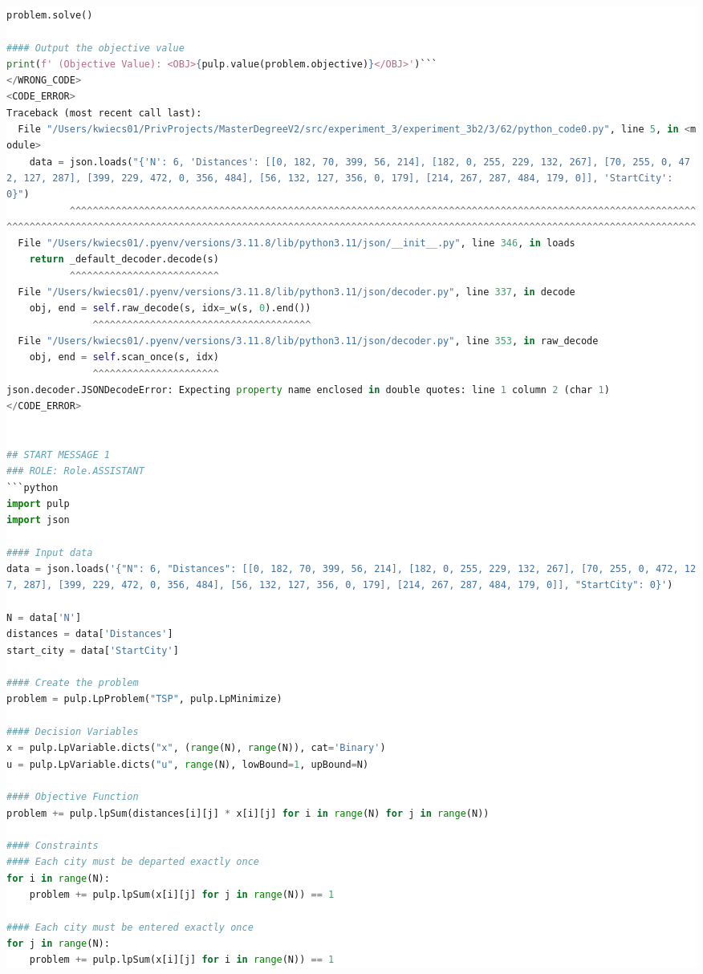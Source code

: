 ```python
problem.solve()

#### Output the objective value
print(f' (Objective Value): <OBJ>{pulp.value(problem.objective)}</OBJ>')```
</WRONG_CODE>
<CODE_ERROR>
Traceback (most recent call last):
  File "/Users/kwiecs01/PrivProjects/MasterDegreeV2/src/experiment_3/experiment_3b2/3/62/python_code0.py", line 5, in <module>
    data = json.loads("{'N': 6, 'Distances': [[0, 182, 70, 399, 56, 214], [182, 0, 255, 229, 132, 267], [70, 255, 0, 472, 127, 287], [399, 229, 472, 0, 356, 484], [56, 132, 127, 356, 0, 179], [214, 267, 287, 484, 179, 0]], 'StartCity': 0}")
           ^^^^^^^^^^^^^^^^^^^^^^^^^^^^^^^^^^^^^^^^^^^^^^^^^^^^^^^^^^^^^^^^^^^^^^^^^^^^^^^^^^^^^^^^^^^^^^^^^^^^^^^^^^^^^^^^^^^^^^^^^^^^^^^^^^^^^^^^^^^^^^^^^^^^^^^^^^^^^^^^^^^^^^^^^^^^^^^^^^^^^^^^^^^^^^^^^^^^^^^^^^^^^^^^^^^^^^^^^^^^^^^^^^^^^
  File "/Users/kwiecs01/.pyenv/versions/3.11.8/lib/python3.11/json/__init__.py", line 346, in loads
    return _default_decoder.decode(s)
           ^^^^^^^^^^^^^^^^^^^^^^^^^^
  File "/Users/kwiecs01/.pyenv/versions/3.11.8/lib/python3.11/json/decoder.py", line 337, in decode
    obj, end = self.raw_decode(s, idx=_w(s, 0).end())
               ^^^^^^^^^^^^^^^^^^^^^^^^^^^^^^^^^^^^^^
  File "/Users/kwiecs01/.pyenv/versions/3.11.8/lib/python3.11/json/decoder.py", line 353, in raw_decode
    obj, end = self.scan_once(s, idx)
               ^^^^^^^^^^^^^^^^^^^^^^
json.decoder.JSONDecodeError: Expecting property name enclosed in double quotes: line 1 column 2 (char 1)
</CODE_ERROR>


## START MESSAGE 1 
### ROLE: Role.ASSISTANT
```python
import pulp
import json

#### Input data
data = json.loads('{"N": 6, "Distances": [[0, 182, 70, 399, 56, 214], [182, 0, 255, 229, 132, 267], [70, 255, 0, 472, 127, 287], [399, 229, 472, 0, 356, 484], [56, 132, 127, 356, 0, 179], [214, 267, 287, 484, 179, 0]], "StartCity": 0}')

N = data['N']
distances = data['Distances']
start_city = data['StartCity']

#### Create the problem
problem = pulp.LpProblem("TSP", pulp.LpMinimize)

#### Decision Variables
x = pulp.LpVariable.dicts("x", (range(N), range(N)), cat='Binary')
u = pulp.LpVariable.dicts("u", range(N), lowBound=1, upBound=N)

#### Objective Function
problem += pulp.lpSum(distances[i][j] * x[i][j] for i in range(N) for j in range(N))

#### Constraints
#### Each city must be departed exactly once
for i in range(N):
    problem += pulp.lpSum(x[i][j] for j in range(N)) == 1

#### Each city must be entered exactly once
for j in range(N):
    problem += pulp.lpSum(x[i][j] for i in range(N)) == 1
```